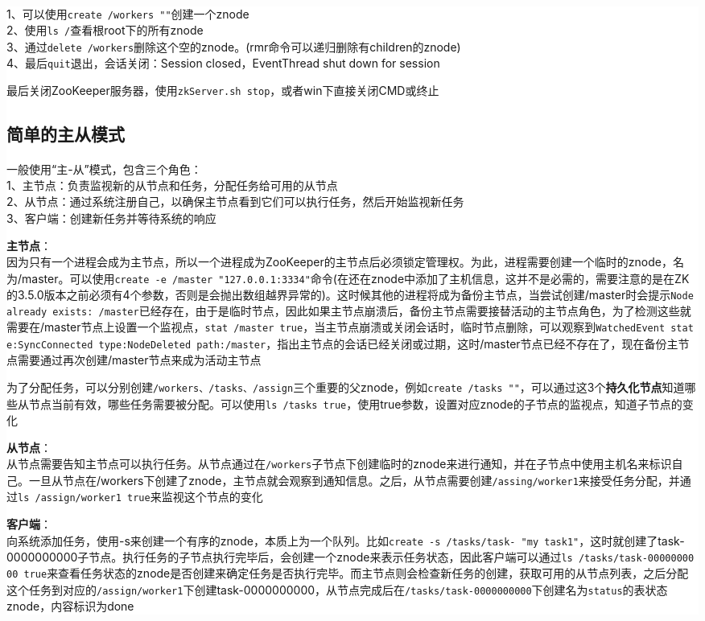 1、可以使用`create /workers ""`创建一个znode  
2、使用`ls /`查看根root下的所有znode  
3、通过`delete /workers`删除这个空的znode。(rmr命令可以递归删除有children的znode)  
4、最后`quit`退出，会话关闭：Session closed，EventThread shut down for session

最后关闭ZooKeeper服务器，使用`zkServer.sh stop`，或者win下直接关闭CMD或终止

## 简单的主从模式

一般使用“主-从”模式，包含三个角色：  
1、主节点：负责监视新的从节点和任务，分配任务给可用的从节点  
2、从节点：通过系统注册自己，以确保主节点看到它们可以执行任务，然后开始监视新任务  
3、客户端：创建新任务并等待系统的响应

**主节点**：  
因为只有一个进程会成为主节点，所以一个进程成为ZooKeeper的主节点后必须锁定管理权。为此，进程需要创建一个临时的znode，名为/master。可以使用`create -e /master "127.0.0.1:3334"`命令(在还在znode中添加了主机信息，这并不是必需的，需要注意的是在ZK的3.5.0版本之前必须有4个参数，否则是会抛出数组越界异常的)。这时候其他的进程将成为备份主节点，当尝试创建/master时会提示`Node already exists: /master`已经存在，由于是临时节点，因此如果主节点崩溃后，备份主节点需要接替活动的主节点角色，为了检测这些就需要在/master节点上设置一个监视点，`stat /master true`，当主节点崩溃或关闭会话时，临时节点删除，可以观察到`WatchedEvent state:SyncConnected type:NodeDeleted path:/master`，指出主节点的会话已经关闭或过期，这时/master节点已经不存在了，现在备份主节点需要通过再次创建/master节点来成为活动主节点

为了分配任务，可以分别创建`/workers、/tasks、/assign`三个重要的父znode，例如`create /tasks ""`，可以通过这3个**持久化节点**知道哪些从节点当前有效，哪些任务需要被分配。可以使用`ls /tasks true`，使用true参数，设置对应znode的子节点的监视点，知道子节点的变化

**从节点**：  
从节点需要告知主节点可以执行任务。从节点通过在`/workers`子节点下创建临时的znode来进行通知，并在子节点中使用主机名来标识自己。一旦从节点在/workers下创建了znode，主节点就会观察到通知信息。之后，从节点需要创建`/assing/worker1`来接受任务分配，并通过`ls /assign/worker1 true`来监视这个节点的变化

**客户端**：  
向系统添加任务，使用-s来创建一个有序的znode，本质上为一个队列。比如`create -s /tasks/task- "my task1"`，这时就创建了task-0000000000子节点。执行任务的子节点执行完毕后，会创建一个znode来表示任务状态，因此客户端可以通过`ls /tasks/task-0000000000 true`来查看任务状态的znode是否创建来确定任务是否执行完毕。而主节点则会检查新任务的创建，获取可用的从节点列表，之后分配这个任务到对应的`/assign/worker1`下创建task-0000000000，从节点完成后在`/tasks/task-0000000000`下创建名为`status`的表状态znode，内容标识为done


